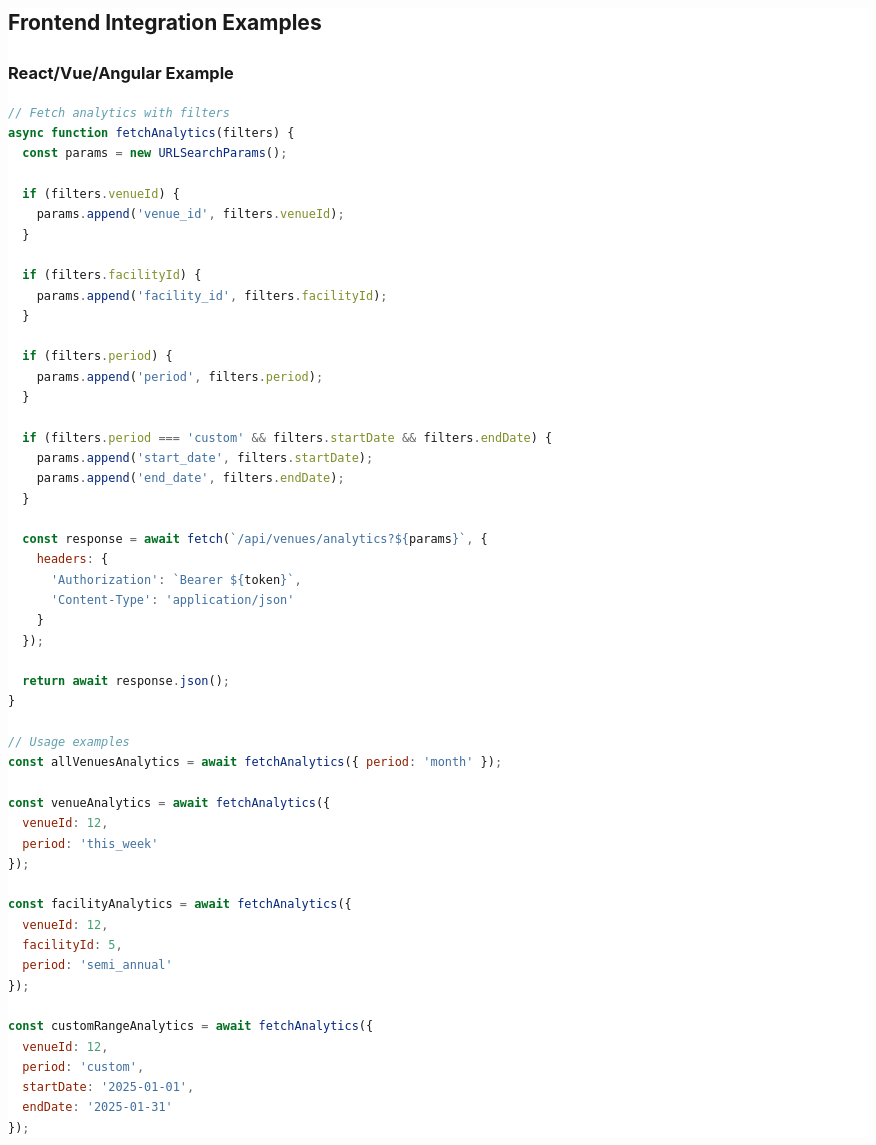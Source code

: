 
## Frontend Integration Examples

### React/Vue/Angular Example

```javascript
// Fetch analytics with filters
async function fetchAnalytics(filters) {
  const params = new URLSearchParams();
  
  if (filters.venueId) {
    params.append('venue_id', filters.venueId);
  }
  
  if (filters.facilityId) {
    params.append('facility_id', filters.facilityId);
  }
  
  if (filters.period) {
    params.append('period', filters.period);
  }
  
  if (filters.period === 'custom' && filters.startDate && filters.endDate) {
    params.append('start_date', filters.startDate);
    params.append('end_date', filters.endDate);
  }
  
  const response = await fetch(`/api/venues/analytics?${params}`, {
    headers: {
      'Authorization': `Bearer ${token}`,
      'Content-Type': 'application/json'
    }
  });
  
  return await response.json();
}

// Usage examples
const allVenuesAnalytics = await fetchAnalytics({ period: 'month' });

const venueAnalytics = await fetchAnalytics({ 
  venueId: 12, 
  period: 'this_week' 
});

const facilityAnalytics = await fetchAnalytics({ 
  venueId: 12, 
  facilityId: 5, 
  period: 'semi_annual' 
});

const customRangeAnalytics = await fetchAnalytics({ 
  venueId: 12, 
  period: 'custom',
  startDate: '2025-01-01',
  endDate: '2025-01-31'
});
```
